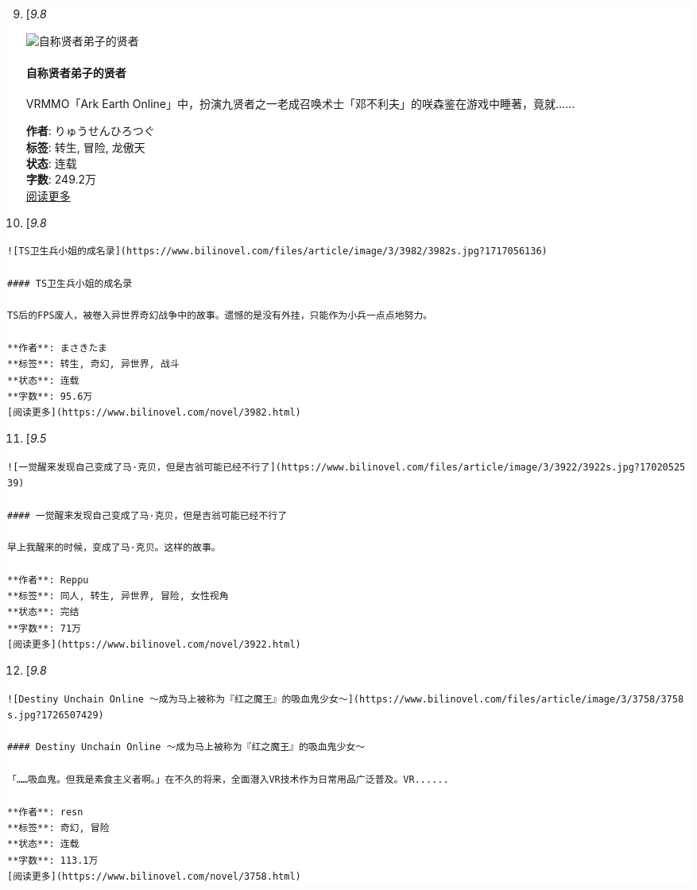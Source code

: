 9.  [_9.8_
    
    ![自称贤者弟子的贤者](https://www.bilinovel.com/files/article/image/2/2519/2519s.jpg?1729367599)
    
    #### 自称贤者弟子的贤者
    
    VRMMO「Ark Earth Online」中，扮演九贤者之一老成召唤术士「邓不利夫」的咲森鉴在游戏中睡著，竟就......
    
    **作者**: りゅうせんひろつぐ  
    **标签**: 转生, 冒险, 龙傲天  
    **状态**: 连载  
    **字数**: 249.2万  
    [阅读更多](https://www.bilinovel.com/novel/2519.html)

10.  [_9.8_
    
    ![TS卫生兵小姐的成名录](https://www.bilinovel.com/files/article/image/3/3982/3982s.jpg?1717056136)
    
    #### TS卫生兵小姐的成名录
    
    TS后的FPS废人，被卷入异世界奇幻战争中的故事。遗憾的是没有外挂，只能作为小兵一点点地努力。
    
    **作者**: まさきたま  
    **标签**: 转生, 奇幻, 异世界, 战斗  
    **状态**: 连载  
    **字数**: 95.6万  
    [阅读更多](https://www.bilinovel.com/novel/3982.html)

11.  [_9.5_
    
    ![一觉醒来发现自己变成了马·克贝，但是吉翁可能已经不行了](https://www.bilinovel.com/files/article/image/3/3922/3922s.jpg?1702052539)
    
    #### 一觉醒来发现自己变成了马·克贝，但是吉翁可能已经不行了
    
    早上我醒来的时候，变成了马·克贝。这样的故事。
    
    **作者**: Reppu  
    **标签**: 同人, 转生, 异世界, 冒险, 女性视角  
    **状态**: 完结  
    **字数**: 71万  
    [阅读更多](https://www.bilinovel.com/novel/3922.html)

12.  [_9.8_
    
    ![Destiny Unchain Online 〜成为马上被称为『红之魔王』的吸血鬼少女〜](https://www.bilinovel.com/files/article/image/3/3758/3758s.jpg?1726507429)
    
    #### Destiny Unchain Online 〜成为马上被称为『红之魔王』的吸血鬼少女〜
    
    「……吸血鬼。但我是素食主义者啊。」在不久的将来，全面潜入VR技术作为日常用品广泛普及。VR......
    
    **作者**: resn  
    **标签**: 奇幻, 冒险  
    **状态**: 连载  
    **字数**: 113.1万  
    [阅读更多](https://www.bilinovel.com/novel/3758.html)
